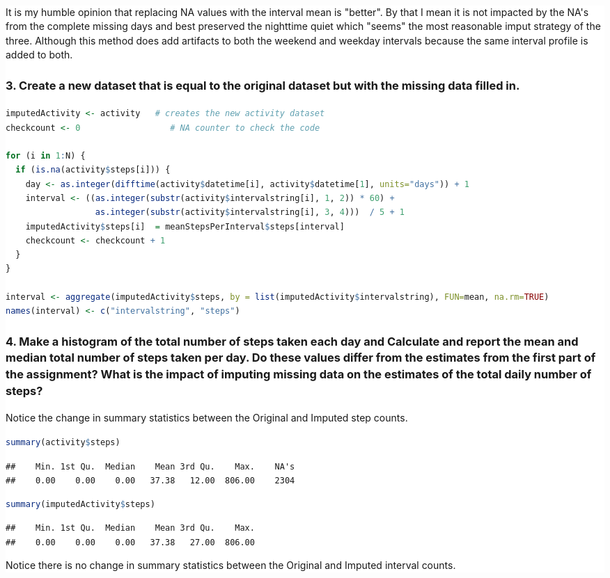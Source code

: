 It is my humble opinion that replacing NA values with the interval mean is "better".  By that I mean it is not impacted by the NA's from the complete missing days and best preserved the nighttime quiet which "seems" the most reasonable imput strategy of the three.  Although this method does add artifacts to both the weekend and weekday intervals because the same interval profile is added to both.

### 3. Create a new dataset that is equal to the original dataset but with the missing data filled in.


```r
imputedActivity <- activity   # creates the new activity dataset
checkcount <- 0                  # NA counter to check the code

for (i in 1:N) {
  if (is.na(activity$steps[i])) {
    day <- as.integer(difftime(activity$datetime[i], activity$datetime[1], units="days")) + 1
    interval <- ((as.integer(substr(activity$intervalstring[i], 1, 2)) * 60) +
                  as.integer(substr(activity$intervalstring[i], 3, 4)))  / 5 + 1
    imputedActivity$steps[i]  = meanStepsPerInterval$steps[interval]
    checkcount <- checkcount + 1
  }
}

interval <- aggregate(imputedActivity$steps, by = list(imputedActivity$intervalstring), FUN=mean, na.rm=TRUE)
names(interval) <- c("intervalstring", "steps")
```

### 4. Make a histogram of the total number of steps taken each day and Calculate and report the mean and median total number of steps taken per day. Do these values differ from the estimates from the first part of the assignment? What is the impact of imputing missing data on the estimates of the total daily number of steps?

Notice the change in summary statistics between the Original and Imputed step counts.

```r
summary(activity$steps)
```

```
##    Min. 1st Qu.  Median    Mean 3rd Qu.    Max.    NA's 
##    0.00    0.00    0.00   37.38   12.00  806.00    2304
```

```r
summary(imputedActivity$steps)
```

```
##    Min. 1st Qu.  Median    Mean 3rd Qu.    Max. 
##    0.00    0.00    0.00   37.38   27.00  806.00
```

Notice there is no change in summary statistics between the Original and Imputed interval counts.
